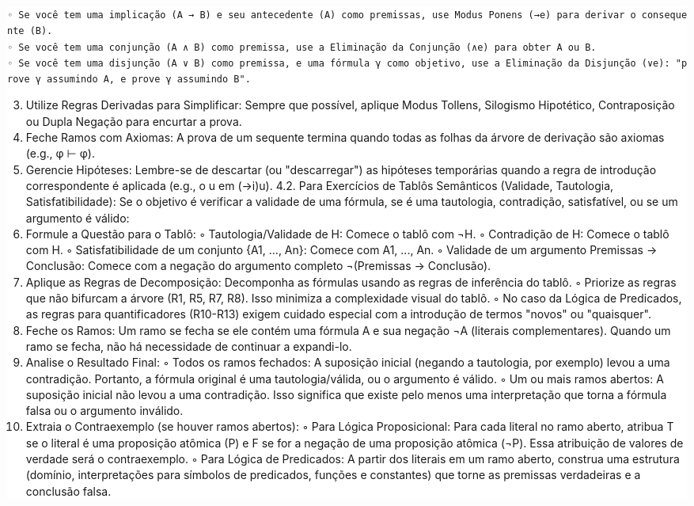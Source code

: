     ◦ Se você tem uma implicação (A → B) e seu antecedente (A) como premissas, use Modus Ponens (→e) para derivar o consequente (B).
    ◦ Se você tem uma conjunção (A ∧ B) como premissa, use a Eliminação da Conjunção (∧e) para obter A ou B.
    ◦ Se você tem uma disjunção (A ∨ B) como premissa, e uma fórmula γ como objetivo, use a Eliminação da Disjunção (∨e): "prove γ assumindo A, e prove γ assumindo B".
3. Utilize Regras Derivadas para Simplificar: Sempre que possível, aplique Modus Tollens, Silogismo Hipotético, Contraposição ou Dupla Negação para encurtar a prova.
4. Feche Ramos com Axiomas: A prova de um sequente termina quando todas as folhas da árvore de derivação são axiomas (e.g., φ ⊢ φ).
5. Gerencie Hipóteses: Lembre-se de descartar (ou "descarregar") as hipóteses temporárias quando a regra de introdução correspondente é aplicada (e.g., o u em (→i)u).
4.2. Para Exercícios de Tablôs Semânticos (Validade, Tautologia, Satisfatibilidade):
Se o objetivo é verificar a validade de uma fórmula, se é uma tautologia, contradição, satisfatível, ou se um argumento é válido:
1. Formule a Questão para o Tablô:
    ◦ Tautologia/Validade de H: Comece o tablô com ¬H.
    ◦ Contradição de H: Comece o tablô com H.
    ◦ Satisfatibilidade de um conjunto {A1, ..., An}: Comece com A1, ..., An.
    ◦ Validade de um argumento Premissas → Conclusão: Comece com a negação do argumento completo ¬(Premissas → Conclusão).
2. Aplique as Regras de Decomposição: Decomponha as fórmulas usando as regras de inferência do tablô.
    ◦ Priorize as regras que não bifurcam a árvore (R1, R5, R7, R8). Isso minimiza a complexidade visual do tablô.
    ◦ No caso da Lógica de Predicados, as regras para quantificadores (R10-R13) exigem cuidado especial com a introdução de termos "novos" ou "quaisquer".
3. Feche os Ramos: Um ramo se fecha se ele contém uma fórmula A e sua negação ¬A (literais complementares). Quando um ramo se fecha, não há necessidade de continuar a expandi-lo.
4. Analise o Resultado Final:
    ◦ Todos os ramos fechados: A suposição inicial (negando a tautologia, por exemplo) levou a uma contradição. Portanto, a fórmula original é uma tautologia/válida, ou o argumento é válido.
    ◦ Um ou mais ramos abertos: A suposição inicial não levou a uma contradição. Isso significa que existe pelo menos uma interpretação que torna a fórmula falsa ou o argumento inválido.
5. Extraia o Contraexemplo (se houver ramos abertos):
    ◦ Para Lógica Proposicional: Para cada literal no ramo aberto, atribua T se o literal é uma proposição atômica (P) e F se for a negação de uma proposição atômica (¬P). Essa atribuição de valores de verdade será o contraexemplo.
    ◦ Para Lógica de Predicados: A partir dos literais em um ramo aberto, construa uma estrutura (domínio, interpretações para símbolos de predicados, funções e constantes) que torne as premissas verdadeiras e a conclusão falsa.